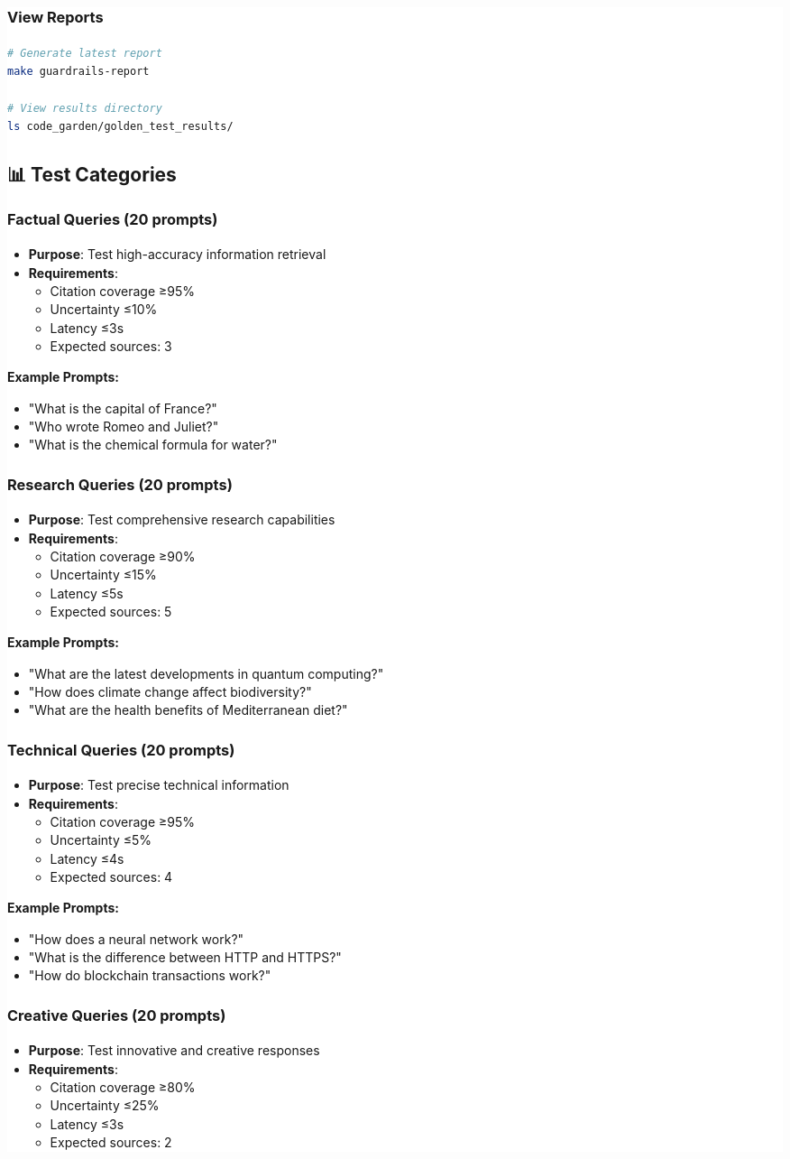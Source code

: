 ### View Reports
```bash
# Generate latest report
make guardrails-report

# View results directory
ls code_garden/golden_test_results/
```

## 📊 Test Categories

### Factual Queries (20 prompts)
- **Purpose**: Test high-accuracy information retrieval
- **Requirements**: 
  - Citation coverage ≥95%
  - Uncertainty ≤10%
  - Latency ≤3s
  - Expected sources: 3

**Example Prompts:**
- "What is the capital of France?"
- "Who wrote Romeo and Juliet?"
- "What is the chemical formula for water?"

### Research Queries (20 prompts)
- **Purpose**: Test comprehensive research capabilities
- **Requirements**:
  - Citation coverage ≥90%
  - Uncertainty ≤15%
  - Latency ≤5s
  - Expected sources: 5

**Example Prompts:**
- "What are the latest developments in quantum computing?"
- "How does climate change affect biodiversity?"
- "What are the health benefits of Mediterranean diet?"

### Technical Queries (20 prompts)
- **Purpose**: Test precise technical information
- **Requirements**:
  - Citation coverage ≥95%
  - Uncertainty ≤5%
  - Latency ≤4s
  - Expected sources: 4

**Example Prompts:**
- "How does a neural network work?"
- "What is the difference between HTTP and HTTPS?"
- "How do blockchain transactions work?"

### Creative Queries (20 prompts)
- **Purpose**: Test innovative and creative responses
- **Requirements**:
  - Citation coverage ≥80%
  - Uncertainty ≤25%
  - Latency ≤3s
  - Expected sources: 2
